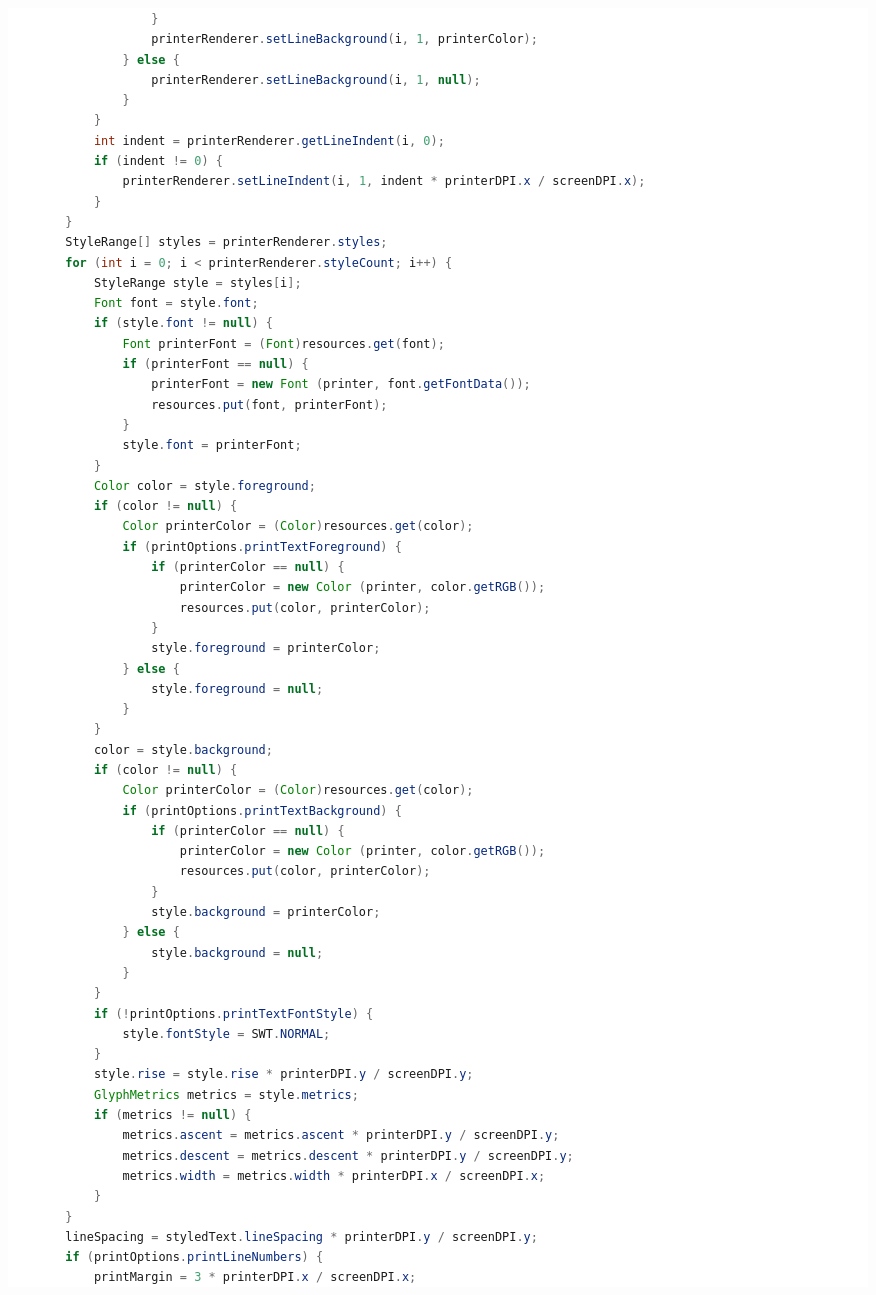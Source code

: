 ```java
					}
					printerRenderer.setLineBackground(i, 1, printerColor);
				} else {
					printerRenderer.setLineBackground(i, 1, null);
				}
			}
			int indent = printerRenderer.getLineIndent(i, 0);
			if (indent != 0) {
				printerRenderer.setLineIndent(i, 1, indent * printerDPI.x / screenDPI.x);
			}
		}
		StyleRange[] styles = printerRenderer.styles;
		for (int i = 0; i < printerRenderer.styleCount; i++) {
			StyleRange style = styles[i];
			Font font = style.font;
			if (style.font != null) {
				Font printerFont = (Font)resources.get(font);
				if (printerFont == null) {
					printerFont = new Font (printer, font.getFontData());
					resources.put(font, printerFont);					
				}
				style.font = printerFont;
			}
			Color color = style.foreground;
			if (color != null) {
				Color printerColor = (Color)resources.get(color);
				if (printOptions.printTextForeground) {
					if (printerColor == null) {
						printerColor = new Color (printer, color.getRGB());
						resources.put(color, printerColor); 
					}
					style.foreground = printerColor;
				} else {
					style.foreground = null;
				}
			}
			color = style.background;
			if (color != null) {
				Color printerColor = (Color)resources.get(color);
				if (printOptions.printTextBackground) {
					if (printerColor == null) {
						printerColor = new Color (printer, color.getRGB());
						resources.put(color, printerColor); 
					}
					style.background = printerColor;
				} else {
					style.background = null;
				}
			}
			if (!printOptions.printTextFontStyle) {
				style.fontStyle = SWT.NORMAL;
			}
			style.rise = style.rise * printerDPI.y / screenDPI.y;
			GlyphMetrics metrics = style.metrics;
			if (metrics != null) {
				metrics.ascent = metrics.ascent * printerDPI.y / screenDPI.y;
				metrics.descent = metrics.descent * printerDPI.y / screenDPI.y;
				metrics.width = metrics.width * printerDPI.x / screenDPI.x;
			}
		}
		lineSpacing = styledText.lineSpacing * printerDPI.y / screenDPI.y;
		if (printOptions.printLineNumbers) {
			printMargin = 3 * printerDPI.x / screenDPI.x;
```